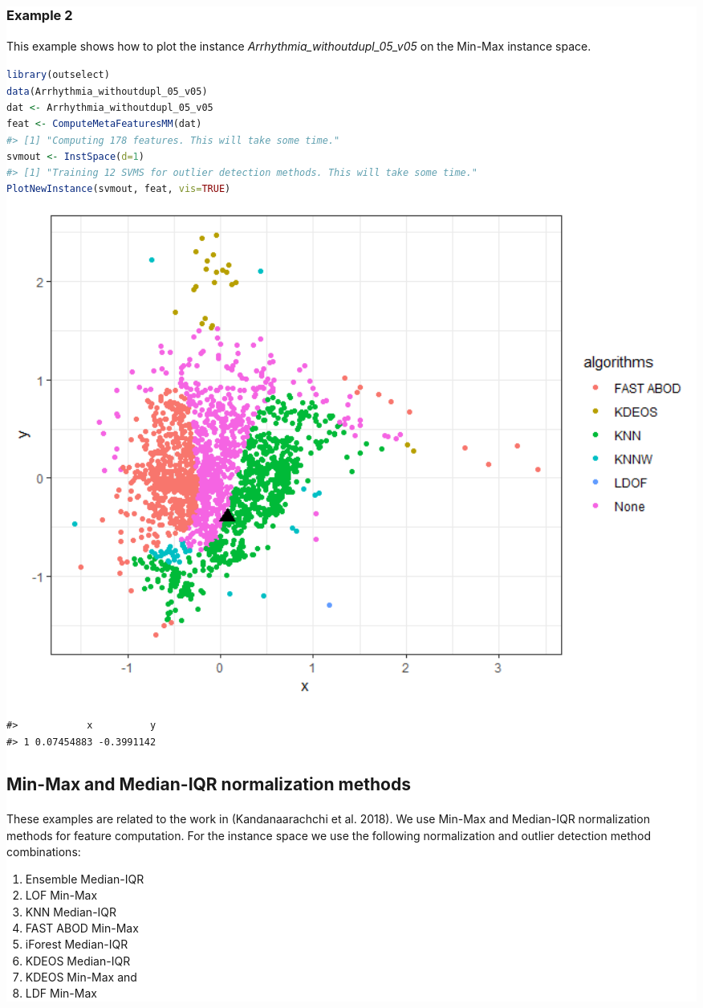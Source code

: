 ### Example 2

This example shows how to plot the instance *Arrhythmia\_withoutdupl\_05\_v05* on the Min-Max instance space.

``` r
library(outselect)
data(Arrhythmia_withoutdupl_05_v05)
dat <- Arrhythmia_withoutdupl_05_v05
feat <- ComputeMetaFeaturesMM(dat)
#> [1] "Computing 178 features. This will take some time."
svmout <- InstSpace(d=1)
#> [1] "Training 12 SVMS for outlier detection methods. This will take some time."
PlotNewInstance(svmout, feat, vis=TRUE)
```

<img src="man/figures/README-example2-1.png" width="100%" />

    #>            x          y
    #> 1 0.07454883 -0.3991142

Min-Max and Median-IQR normalization methods
--------------------------------------------

These examples are related to the work in (Kandanaarachchi et al. 2018). We use Min-Max and Median-IQR normalization methods for feature computation. For the instance space we use the following normalization and outlier detection method combinations:

1.  Ensemble Median-IQR
2.  LOF Min-Max
3.  KNN Median-IQR
4.  FAST ABOD Min-Max
5.  iForest Median-IQR
6.  KDEOS Median-IQR
7.  KDEOS Min-Max and
8.  LDF Min-Max

